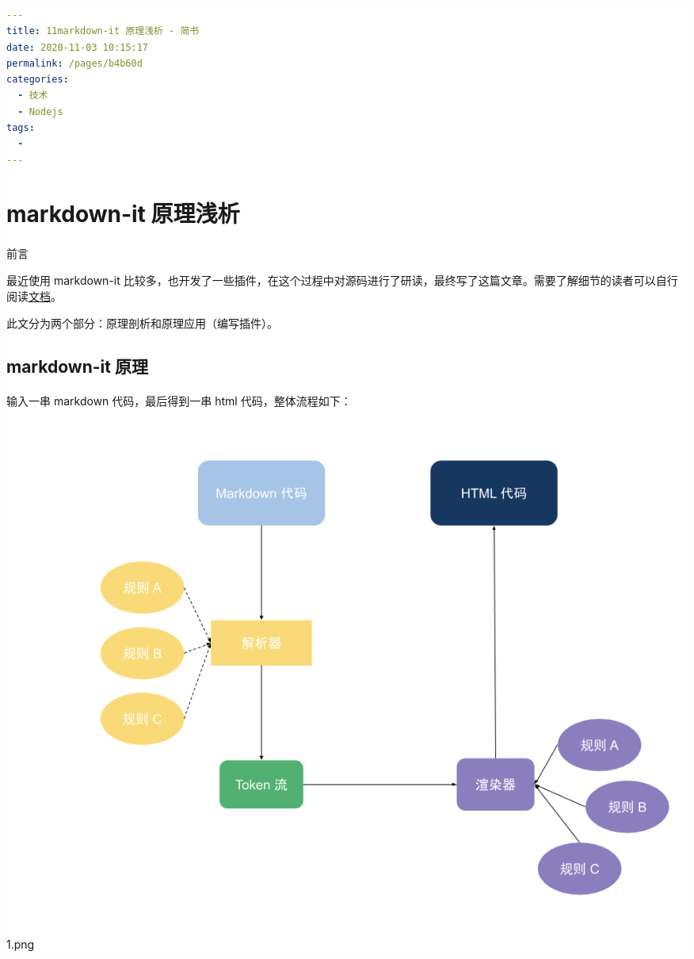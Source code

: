 ```yaml
---
title: 11markdown-it 原理浅析 - 简书
date: 2020-11-03 10:15:17
permalink: /pages/b4b60d
categories:
  - 技术
  - Nodejs
tags:
  -
---
```


# markdown-it 原理浅析

前言

最近使用 markdown-it 比较多，也开发了一些插件，在这个过程中对源码进行了研读，最终写了这篇文章。需要了解细节的读者可以自行阅读[文档](https://links.jianshu.com/go?to=https%3A%2F%2Fmarkdown-it.docschina.org)。

此文分为两个部分：原理剖析和原理应用（编写插件）。

## markdown-it 原理

输入一串 markdown 代码，最后得到一串 html 代码，整体流程如下：

![](./.imgs/4762028-6e3ebde8d0bafb57.png) 1.png
